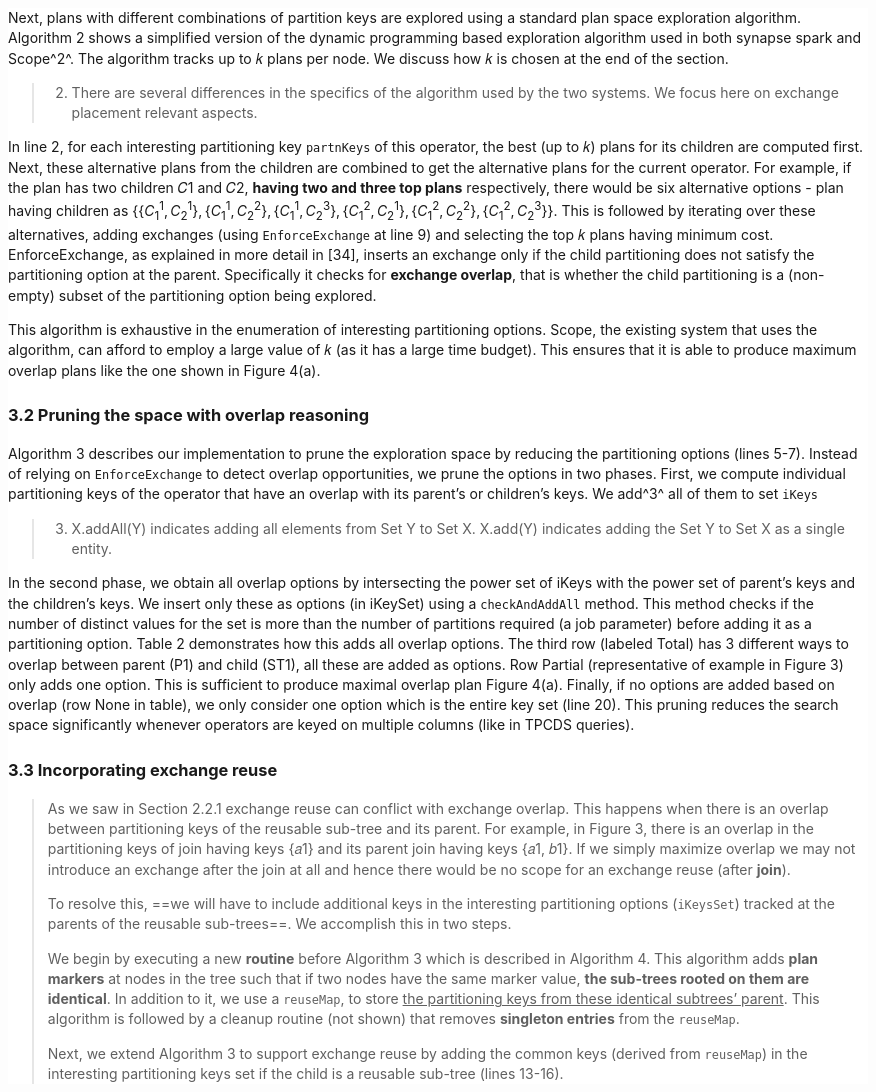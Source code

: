 Next, plans with different combinations of partition keys are explored using a standard plan space exploration algorithm. Algorithm 2 shows a simplified version of the dynamic programming based exploration algorithm used in both synapse spark and Scope^2^. The algorithm tracks up to 𝑘 plans per node. We discuss how 𝑘 is chosen at the end of the section.

> 2. There are several differences in the specifics of the algorithm used by the two systems. We focus here on exchange placement relevant aspects.

In line 2, for each interesting partitioning key `partnKeys` of this operator, the best (up to 𝑘) plans for its children are computed first. Next, these alternative plans from the children are combined to get the alternative plans for the current operator. For example, if the plan has two children 𝐶1 and 𝐶2, **having two and three top plans** respectively, there would be six alternative options - plan having children as $\{\{C_{1}^{1}, C_{2}^{1}\},\{C_{1}^{1}, C_{2}^{2}\},\{C_{1}^{1}, C_{2}^{3}\},\{C_{1}^{2}, C_{2}^{1}\},\{C_{1}^{2}, C_{2}^{2}\},\{C_{1}^{2}, C_{2}^{3}\}\}$. This is followed by iterating over these alternatives, adding exchanges (using `EnforceExchange` at line 9) and selecting the top 𝑘 plans having minimum cost. EnforceExchange, as explained in more detail in [34], inserts an exchange only if the child partitioning does not satisfy the partitioning option at the parent. Specifically it checks for **exchange overlap**, that is whether the child partitioning is a (non-empty) subset of the partitioning option being explored.

This algorithm is exhaustive in the enumeration of interesting partitioning options. Scope, the existing system that uses the algorithm, can afford to employ a large value of 𝑘 (as it has a large time budget). This ensures that it is able to produce maximum overlap plans like the one shown in Figure 4(a).

### 3.2 Pruning the space with overlap reasoning

Algorithm 3 describes our implementation to prune the exploration space by reducing the partitioning options (lines 5-7). Instead of relying on `EnforceExchange` to detect overlap opportunities, we prune the options in two phases. First, we compute individual partitioning keys of the operator that have an overlap with its parent’s or children’s keys. We add^3^ all of them to set `iKeys`

> 3. X.addAll(Y) indicates adding all elements from Set Y to Set X. X.add(Y) indicates adding the Set Y to Set X as a single entity.

In the second phase, we obtain all overlap options by intersecting the power set of iKeys with the power set of parent’s keys and the children’s keys. We insert only these as options (in iKeySet) using a `checkAndAddAll` method. This method checks if the number of distinct values for the set is more than the number of partitions required (a job parameter) before adding it as a partitioning option. Table 2 demonstrates how this adds all overlap options. The third row (labeled Total) has 3 different ways to overlap between parent (P1) and child (ST1), all these are added as options. Row Partial (representative of example in Figure 3) only adds one option. This is sufficient to produce maximal overlap plan Figure 4(a). Finally, if no options are added based on overlap (row None in table), we only consider one option which is the entire key set (line 20). This pruning reduces the search space significantly whenever operators are keyed on multiple columns (like in TPCDS queries).



### 3.3 Incorporating exchange reuse

> As we saw in Section 2.2.1 exchange reuse can conflict with exchange overlap. This happens when there is an overlap between partitioning keys of the reusable sub-tree and its parent. For example, in Figure 3, there is an overlap in the partitioning keys of join having keys {𝑎1} and its parent join having keys {𝑎1, 𝑏1}. If we simply maximize overlap we may not introduce an exchange after the join at all and hence there would be no scope for an exchange reuse (after **join**).
>
> To resolve this, ==we will have to include additional keys in the interesting partitioning options (`iKeysSet`) tracked at the parents of the reusable sub-trees==. We accomplish this in two steps.
>
> We begin by executing a new **routine** before Algorithm 3 which is described in Algorithm 4. This algorithm adds **plan markers** at nodes in the tree such that if two nodes have the same marker value, **the sub-trees rooted on them are identical**. In addition to it, we use a `reuseMap`, to store <u>the partitioning keys from these identical subtrees’ parent</u>. This algorithm is followed by a cleanup routine (not shown) that removes **singleton entries** from the `reuseMap`.
>
> Next, we extend Algorithm 3 to support exchange reuse by adding the common keys (derived from `reuseMap`) in the interesting partitioning keys set if the child is a reusable sub-tree (lines 13-16).
